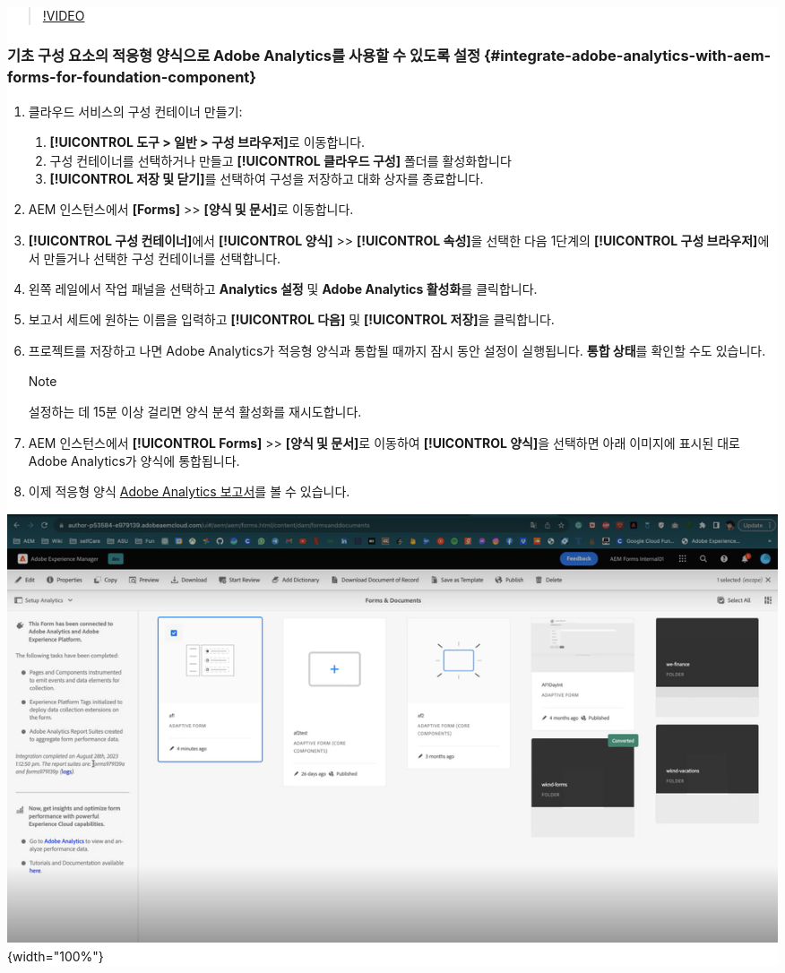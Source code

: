 >[!VIDEO](https://video.tv.adobe.com/v/3424577/enable-adobe-analytics/?quality=12&learn=on)




### 기초 구성 요소의 적응형 양식으로 Adobe Analytics를 사용할 수 있도록 설정 {#integrate-adobe-analytics-with-aem-forms-for-foundation-component}

1. 클라우드 서비스의 구성 컨테이너 만들기:
   1. **[!UICONTROL 도구 > 일반 > 구성 브라우저]**&#x200B;로 이동합니다.
   1. 구성 컨테이너를 선택하거나 만들고 **[!UICONTROL 클라우드 구성]** 폴더를 활성화합니다
   1. **[!UICONTROL 저장 및 닫기]**&#x200B;를 선택하여 구성을 저장하고 대화 상자를 종료합니다.
1. AEM 인스턴스에서 **[Forms]** >> **[양식 및 문서]**&#x200B;로 이동합니다.
1. **[!UICONTROL 구성 컨테이너]**&#x200B;에서 **[!UICONTROL 양식]** >> **[!UICONTROL 속성]**&#x200B;을 선택한 다음 1단계의 **[!UICONTROL 구성 브라우저]**&#x200B;에서 만들거나 선택한 구성 컨테이너를 선택합니다.
1. 왼쪽 레일에서 작업 패널을 선택하고 **Analytics 설정** 및 **Adobe Analytics 활성화**&#x200B;를 클릭합니다.
1. 보고서 세트에 원하는 이름을 입력하고 **[!UICONTROL 다음]** 및 **[!UICONTROL 저장]**&#x200B;을 클릭합니다.
1. 프로젝트를 저장하고 나면 Adobe Analytics가 적응형 양식과 통합될 때까지 잠시 동안 설정이 실행됩니다. **통합 상태**&#x200B;를 확인할 수도 있습니다.

   >[!NOTE]
   >
   >설정하는 데 15분 이상 걸리면 양식 분석 활성화를 재시도합니다.

1. AEM 인스턴스에서 **[!UICONTROL Forms]** >> **[양식 및 문서]**&#x200B;로 이동하여 **[!UICONTROL 양식]**&#x200B;을 선택하면 아래 이미지에 표시된 대로 Adobe Analytics가 양식에 통합됩니다.
1. 이제 적응형 양식 [Adobe Analytics 보고서](#view-adobe-analytics-report)를 볼 수 있습니다.

![통합된 AEM Analytics](assets/analytics-aem-integrated.png){width="100%"}

